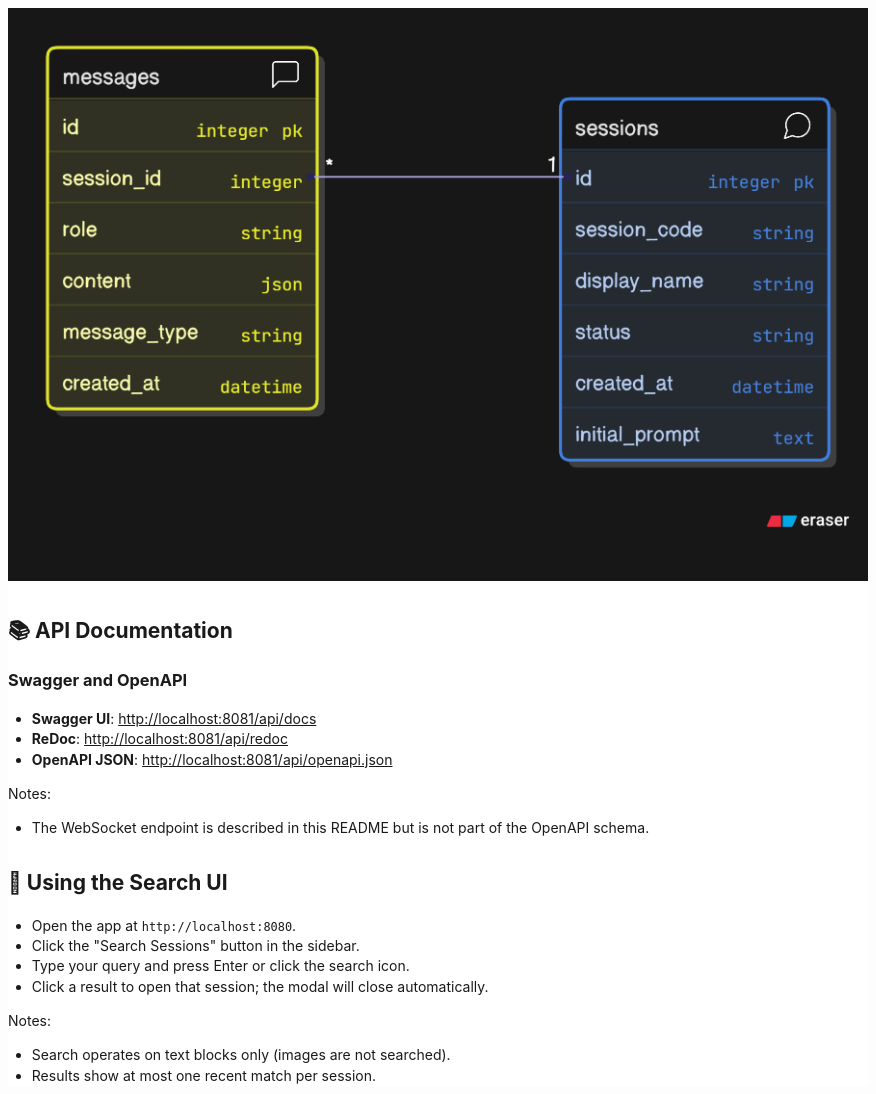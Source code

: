 ![ERD](docs/erd.png)

## 📚 API Documentation

### Swagger and OpenAPI

- **Swagger UI**: [http://localhost:8081/api/docs](http://localhost:8081/api/docs)
- **ReDoc**: [http://localhost:8081/api/redoc](http://localhost:8081/api/redoc)
- **OpenAPI JSON**: [http://localhost:8081/api/openapi.json](http://localhost:8081/api/openapi.json)

Notes:
- The WebSocket endpoint is described in this README but is not part of the OpenAPI schema.

## 🔎 Using the Search UI

- Open the app at `http://localhost:8080`.
- Click the "Search Sessions" button in the sidebar.
- Type your query and press Enter or click the search icon.
- Click a result to open that session; the modal will close automatically.

Notes:
- Search operates on text blocks only (images are not searched).
- Results show at most one recent match per session.
